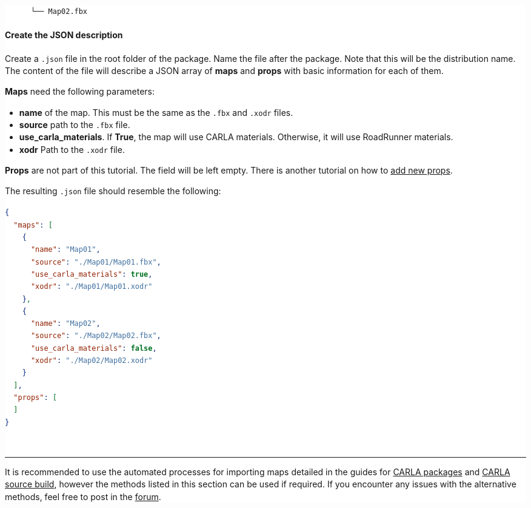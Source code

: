 ```sh
      └── Map02.fbx
```

#### Create the JSON description

Create a `.json` file in the root folder of the package. Name the file after the package. Note that this will be the distribution name. The content of the file will describe a JSON array of __maps__ and __props__ with basic information for each of them.  

__Maps__ need the following parameters:  

* __name__ of the map. This must be the same as the `.fbx` and `.xodr` files.  
* __source__ path to the `.fbx` file.  
* __use_carla_materials__. If __True__, the map will use CARLA materials. Otherwise, it will use RoadRunner materials.  
* __xodr__ Path to the `.xodr` file.  

__Props__ are not part of this tutorial. The field will be left empty. There is another tutorial on how to [add new props](../tuto_A_add_props.md).  

The resulting `.json` file should resemble the following:

```json
{
  "maps": [
    {
      "name": "Map01",
      "source": "./Map01/Map01.fbx",
      "use_carla_materials": true,
      "xodr": "./Map01/Map01.xodr"
    },
    {
      "name": "Map02",
      "source": "./Map02/Map02.fbx",
      "use_carla_materials": false,
      "xodr": "./Map02/Map02.xodr"
    }
  ],
  "props": [
  ]
}
```
</details>
<br>

---

It is recommended to use the automated processes for importing maps detailed in the guides for [CARLA packages](add_map_package.md) and [CARLA source build](add_map_source.md), however the methods listed in this section can be used if required. If you encounter any issues with the alternative methods, feel free to post in the [forum](https://github.com/carla-simulator/carla/discussions/).
